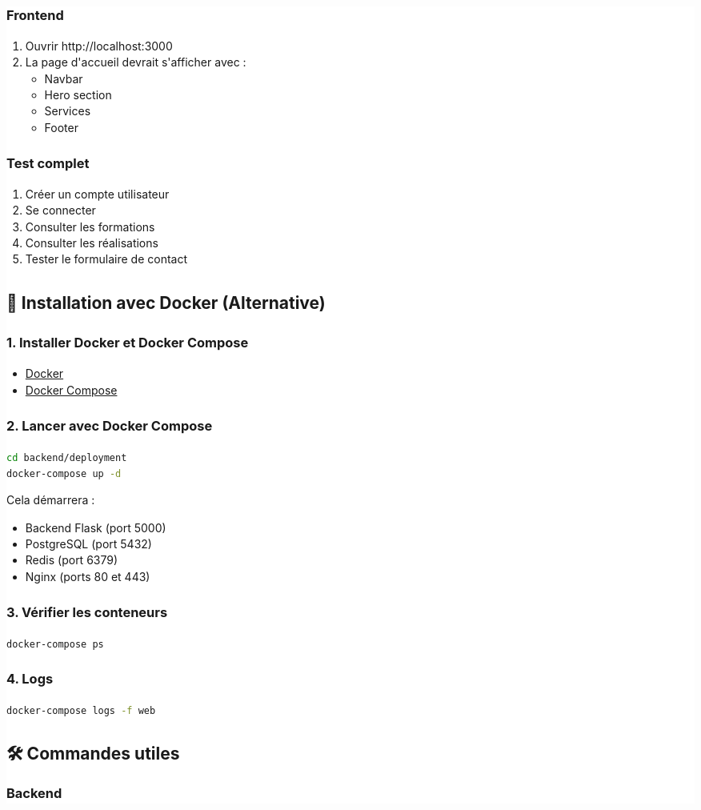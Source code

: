### Frontend

1. Ouvrir http://localhost:3000
2. La page d'accueil devrait s'afficher avec :
   - Navbar
   - Hero section
   - Services
   - Footer

### Test complet

1. Créer un compte utilisateur
2. Se connecter
3. Consulter les formations
4. Consulter les réalisations
5. Tester le formulaire de contact

## 🐳 Installation avec Docker (Alternative)

### 1. Installer Docker et Docker Compose

- [Docker](https://docs.docker.com/get-docker/)
- [Docker Compose](https://docs.docker.com/compose/install/)

### 2. Lancer avec Docker Compose

```bash
cd backend/deployment
docker-compose up -d
```

Cela démarrera :
- Backend Flask (port 5000)
- PostgreSQL (port 5432)
- Redis (port 6379)
- Nginx (ports 80 et 443)

### 3. Vérifier les conteneurs

```bash
docker-compose ps
```

### 4. Logs

```bash
docker-compose logs -f web
```

## 🛠️ Commandes utiles

### Backend
